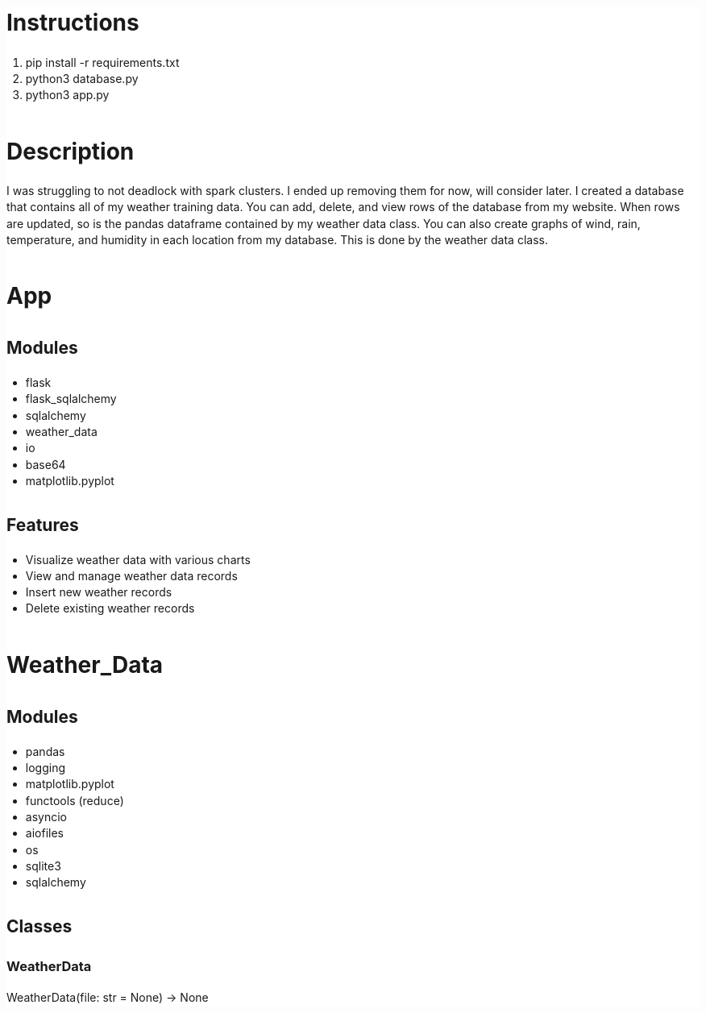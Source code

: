 # Instructions
1. pip install -r requirements.txt
2. python3 database.py
3. python3 app.py

# Description
I was struggling to not deadlock with spark clusters. I ended up removing them for now, will consider later. I created a database that contains all of my weather training data. You can add, delete, and view rows of the database from my website. When rows are updated, so is the pandas dataframe contained by my weather data class. You can also create graphs of wind, rain, temperature, and humidity in each location from my database. This is done by the weather data class. 

# App
## Modules
- flask
- flask_sqlalchemy
- sqlalchemy
- weather_data
- io
- base64
- matplotlib.pyplot

## Features
- Visualize weather data with various charts
- View and manage weather data records
- Insert new weather records
- Delete existing weather records

# Weather_Data
## Modules
- pandas
- logging
- matplotlib.pyplot
- functools (reduce)
- asyncio
- aiofiles
- os
- sqlite3
- sqlalchemy

## Classes
### WeatherData
WeatherData(file: str = None) -&gt; None
